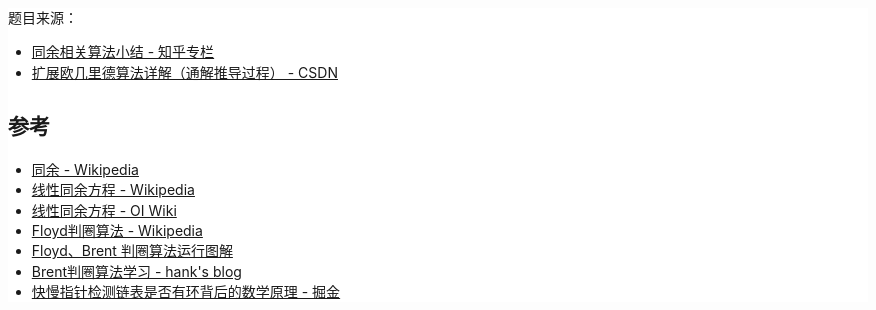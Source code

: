 题目来源：

- [同余相关算法小结 - 知乎专栏](https://zhuanlan.zhihu.com/p/96666921)
- [扩展欧几里德算法详解（通解推导过程） - CSDN](https://blog.csdn.net/syz201558503103/article/details/76512144)

## 参考

- [同余 - Wikipedia](https://zh.wikipedia.org/wiki/%E5%90%8C%E9%A4%98)
- [线性同余方程 - Wikipedia](https://zh.wikipedia.org/wiki/%E7%BA%BF%E6%80%A7%E5%90%8C%E4%BD%99%E6%96%B9%E7%A8%8B)
- [线性同余方程 - OI Wiki](https://oi-wiki.org/math/number-theory/linear-equation/)
- [Floyd判圈算法 - Wikipedia](https://zh.wikipedia.org/wiki/Floyd%E5%88%A4%E5%9C%88%E7%AE%97%E6%B3%95)
- [Floyd、Brent 判圈算法运行图解](https://chenjianhui.site/2020-06-24-floyd-cycle-detection-algorithm/)
- [Brent判圈算法学习 - hank's blog](http://zhengyhn.github.io/post/algorithm/brent.loop/)
- [快慢指针检测链表是否有环背后的数学原理 - 掘金](https://juejin.cn/post/6844904022894182414)